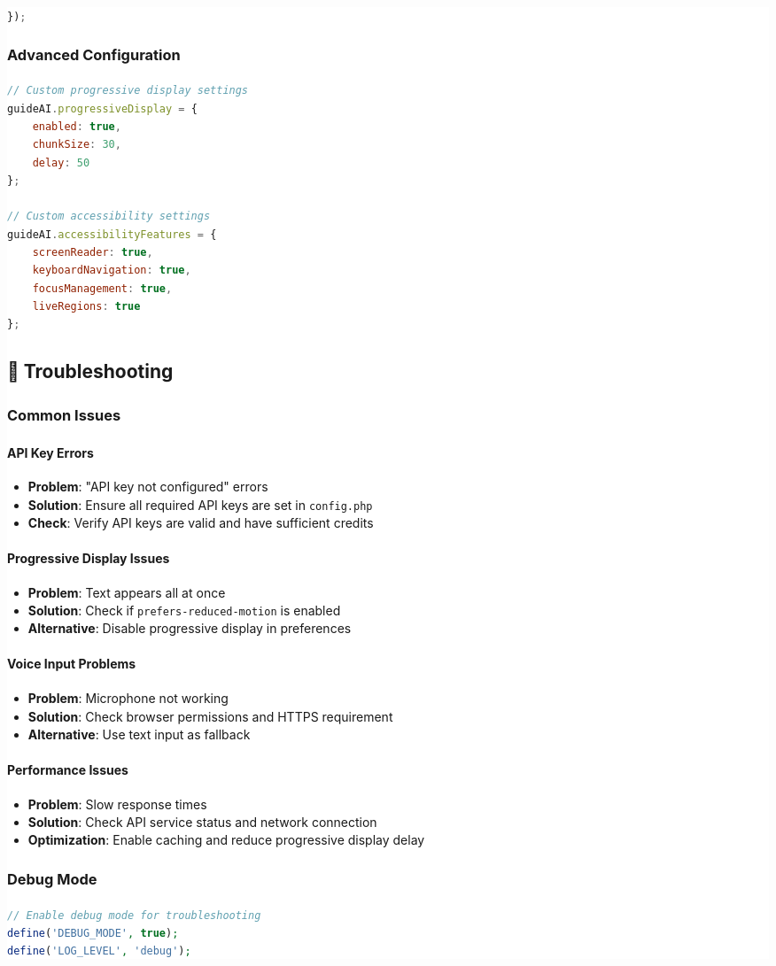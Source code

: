 ```javascript
});
```

### Advanced Configuration
```javascript
// Custom progressive display settings
guideAI.progressiveDisplay = {
    enabled: true,
    chunkSize: 30,
    delay: 50
};

// Custom accessibility settings
guideAI.accessibilityFeatures = {
    screenReader: true,
    keyboardNavigation: true,
    focusManagement: true,
    liveRegions: true
};
```

## 🔧 Troubleshooting

### Common Issues

#### API Key Errors
- **Problem**: "API key not configured" errors
- **Solution**: Ensure all required API keys are set in `config.php`
- **Check**: Verify API keys are valid and have sufficient credits

#### Progressive Display Issues
- **Problem**: Text appears all at once
- **Solution**: Check if `prefers-reduced-motion` is enabled
- **Alternative**: Disable progressive display in preferences

#### Voice Input Problems
- **Problem**: Microphone not working
- **Solution**: Check browser permissions and HTTPS requirement
- **Alternative**: Use text input as fallback

#### Performance Issues
- **Problem**: Slow response times
- **Solution**: Check API service status and network connection
- **Optimization**: Enable caching and reduce progressive display delay

### Debug Mode
```php
// Enable debug mode for troubleshooting
define('DEBUG_MODE', true);
define('LOG_LEVEL', 'debug');
```
